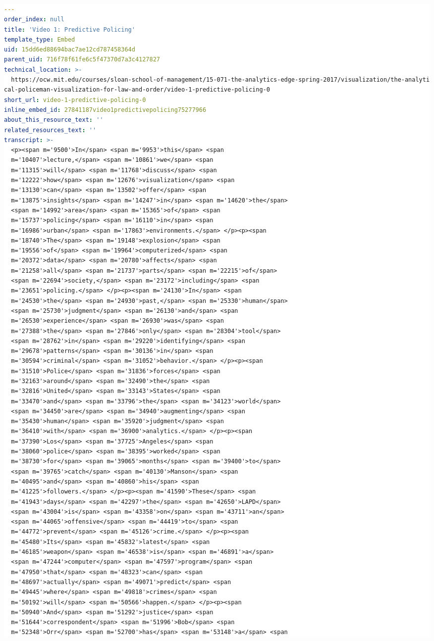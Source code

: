 ```yaml
---
order_index: null
title: 'Video 1: Predictive Policing'
template_type: Embed
uid: 15dd6ed88694bac7ae12cd787458364d
parent_uid: 716f78f61fe6c5f47370d7a3c4127827
technical_location: >-
  https://ocw.mit.edu/courses/sloan-school-of-management/15-071-the-analytics-edge-spring-2017/visualization/the-analytical-policeman-visualization-for-law-and-order/video-1-predictive-policing-0
short_url: video-1-predictive-policing-0
inline_embed_id: 27841187video1predictivepolicing75277966
about_this_resource_text: ''
related_resources_text: ''
transcript: >-
  <p><span m='9500'>In</span> <span m='9953'>this</span> <span
  m='10407'>lecture,</span> <span m='10861'>we</span> <span
  m='11315'>will</span> <span m='11768'>discuss</span> <span
  m='12222'>how</span> <span m='12676'>visualization</span> <span
  m='13130'>can</span> <span m='13502'>offer</span> <span
  m='13875'>insights</span> <span m='14247'>in</span> <span m='14620'>the</span>
  <span m='14992'>area</span> <span m='15365'>of</span> <span
  m='15737'>policing</span> <span m='16110'>in</span> <span
  m='16986'>urban</span> <span m='17863'>environments.</span> </p><p><span
  m='18740'>The</span> <span m='19148'>explosion</span> <span
  m='19556'>of</span> <span m='19964'>computerized</span> <span
  m='20372'>data</span> <span m='20780'>affects</span> <span
  m='21258'>all</span> <span m='21737'>parts</span> <span m='22215'>of</span>
  <span m='22694'>society,</span> <span m='23172'>including</span> <span
  m='23651'>policing.</span> </p><p><span m='24130'>In</span> <span
  m='24530'>the</span> <span m='24930'>past,</span> <span m='25330'>human</span>
  <span m='25730'>judgment</span> <span m='26130'>and</span> <span
  m='26530'>experience</span> <span m='26930'>was</span> <span
  m='27388'>the</span> <span m='27846'>only</span> <span m='28304'>tool</span>
  <span m='28762'>in</span> <span m='29220'>identifying</span> <span
  m='29678'>patterns</span> <span m='30136'>in</span> <span
  m='30594'>criminal</span> <span m='31052'>behavior.</span> </p><p><span
  m='31510'>Police</span> <span m='31836'>forces</span> <span
  m='32163'>around</span> <span m='32490'>the</span> <span
  m='32816'>United</span> <span m='33143'>States</span> <span
  m='33470'>and</span> <span m='33796'>the</span> <span m='34123'>world</span>
  <span m='34450'>are</span> <span m='34940'>augmenting</span> <span
  m='35430'>human</span> <span m='35920'>judgment</span> <span
  m='36410'>with</span> <span m='36900'>analytics.</span> </p><p><span
  m='37390'>Los</span> <span m='37725'>Angeles</span> <span
  m='38060'>police</span> <span m='38395'>worked</span> <span
  m='38730'>for</span> <span m='39065'>months</span> <span m='39400'>to</span>
  <span m='39765'>catch</span> <span m='40130'>Manson</span> <span
  m='40495'>and</span> <span m='40860'>his</span> <span
  m='41225'>followers.</span> </p><p><span m='41590'>These</span> <span
  m='41943'>days</span> <span m='42297'>the</span> <span m='42650'>LAPD</span>
  <span m='43004'>is</span> <span m='43358'>on</span> <span m='43711'>an</span>
  <span m='44065'>offensive</span> <span m='44419'>to</span> <span
  m='44772'>prevent</span> <span m='45126'>crime.</span> </p><p><span
  m='45480'>Its</span> <span m='45832'>latest</span> <span
  m='46185'>weapon</span> <span m='46538'>is</span> <span m='46891'>a</span>
  <span m='47244'>computer</span> <span m='47597'>program</span> <span
  m='47950'>that</span> <span m='48323'>can</span> <span
  m='48697'>actually</span> <span m='49071'>predict</span> <span
  m='49445'>where</span> <span m='49818'>crimes</span> <span
  m='50192'>will</span> <span m='50566'>happen.</span> </p><p><span
  m='50940'>And</span> <span m='51292'>justice</span> <span
  m='51644'>correspondent</span> <span m='51996'>Bob</span> <span
  m='52348'>Orr</span> <span m='52700'>has</span> <span m='53148'>a</span> <span
```